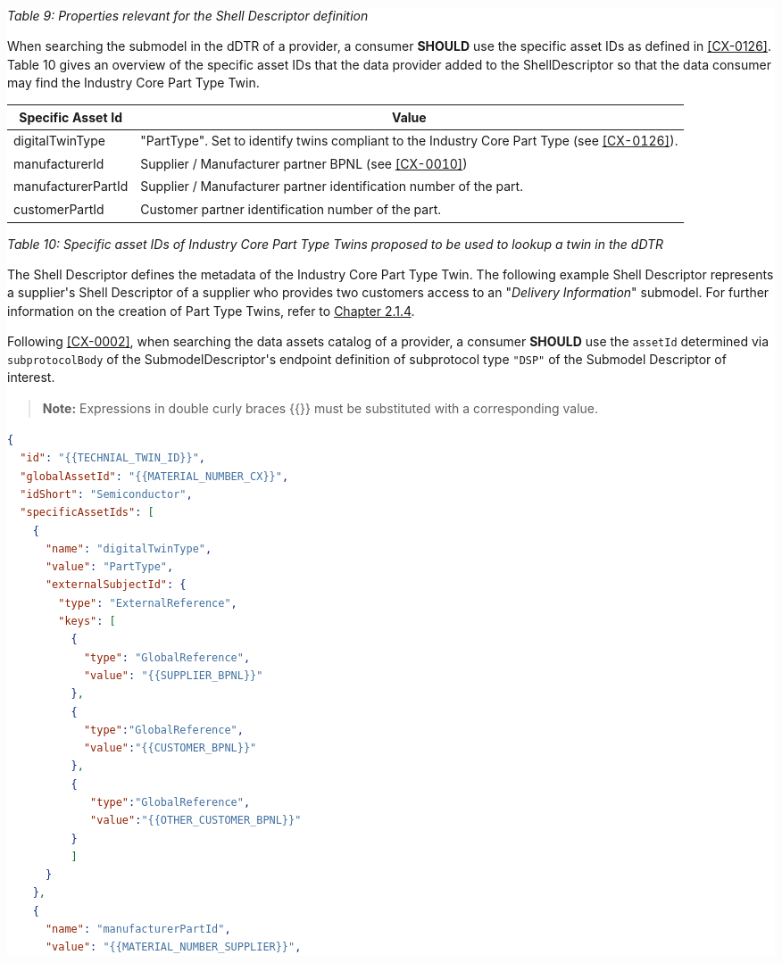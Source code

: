 *Table 9: Properties relevant for the Shell Descriptor definition*

When searching the submodel in the dDTR of a provider, a consumer **SHOULD** use the specific asset IDs
as defined in [[CX-0126]](#61-normative-references). Table 10 gives an overview of the specific asset IDs that the data provider
added to the ShellDescriptor so that the data consumer may find the Industry Core Part Type Twin.

| **Specific Asset Id** | **Value** |
| --- | --- |
| digitalTwinType | "PartType". Set to identify twins compliant to the Industry Core Part Type (see [[CX-0126]](#61-normative-references)). |
| manufacturerId | Supplier / Manufacturer partner BPNL (see [[CX-0010]](#61-normative-references)) |
| manufacturerPartId | Supplier / Manufacturer partner identification number of the part. |
| customerPartId | Customer partner identification number of the part. |

*Table 10: Specific asset IDs of Industry Core Part Type Twins proposed to be used to lookup a twin in the dDTR*

The Shell Descriptor defines the metadata of the Industry Core Part Type Twin. The following example
Shell Descriptor represents a supplier's Shell Descriptor of a supplier who provides two customers access
to an "*Delivery Information*" submodel. For further information on the creation of Part Type Twins,
refer to [Chapter 2.1.4](#214-digital-twins-and-specific-asset-ids).

Following [[CX-0002]](#61-normative-references), when searching the data assets catalog of a provider, a consumer  **SHOULD**
use the `assetId` determined via `subprotocolBody` of the SubmodelDescriptor's endpoint definition
of subprotocol type `"DSP"` of the Submodel Descriptor of interest.

> **Note:** Expressions in double curly braces \{\{\}\} must be substituted with a corresponding value.

```json
{
  "id": "{{TECHNIAL_TWIN_ID}}",
  "globalAssetId": "{{MATERIAL_NUMBER_CX}}",
  "idShort": "Semiconductor",
  "specificAssetIds": [
    {
      "name": "digitalTwinType",
      "value": "PartType",
      "externalSubjectId": {
        "type": "ExternalReference",
        "keys": [
          {
            "type": "GlobalReference",
            "value": "{{SUPPLIER_BPNL}}"
          },
          {
            "type":"GlobalReference",
            "value":"{{CUSTOMER_BPNL}}"
          },
          {
             "type":"GlobalReference",
             "value":"{{OTHER_CUSTOMER_BPNL}}"
          }
          ]
      }
    },
    {
      "name": "manufacturerPartId",
      "value": "{{MATERIAL_NUMBER_SUPPLIER}}",
```